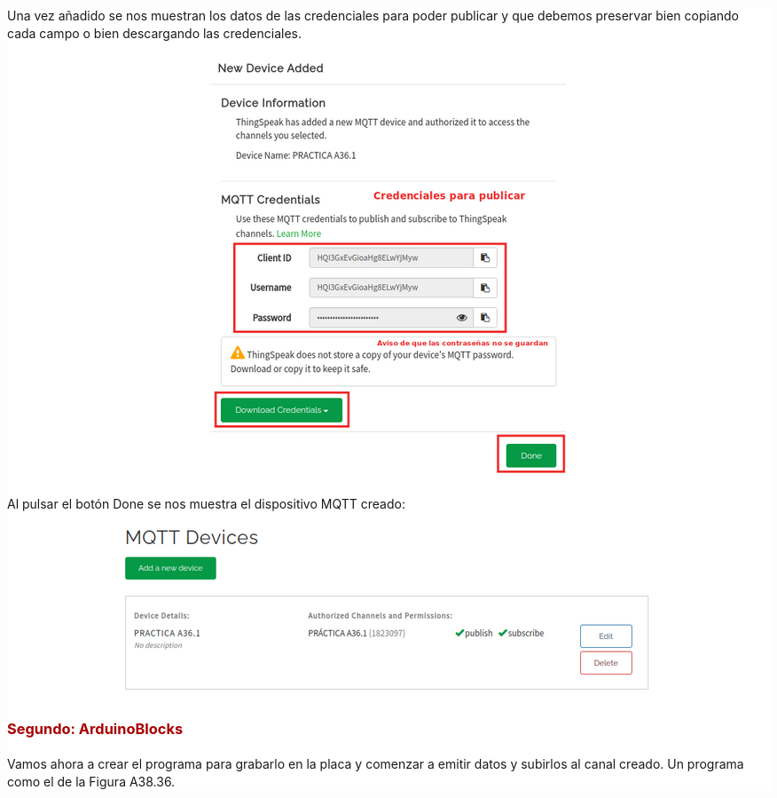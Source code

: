 </center>

Una vez añadido se nos muestran los datos de las credenciales para poder publicar y que debemos preservar bien copiando cada campo o bien descargando las credenciales.

<center>

![](../img/A38/creden.png)

</center>

Al pulsar el botón Done se nos muestra el dispositivo MQTT creado:

<center>

![](../img/A38/creado.png)

</center>

### <FONT COLOR=#AA0000>Segundo: ArduinoBlocks</font>
Vamos ahora a crear el programa para grabarlo en la placa y comenzar a emitir datos y subirlos al canal creado. Un programa como el de la Figura A38.36.
